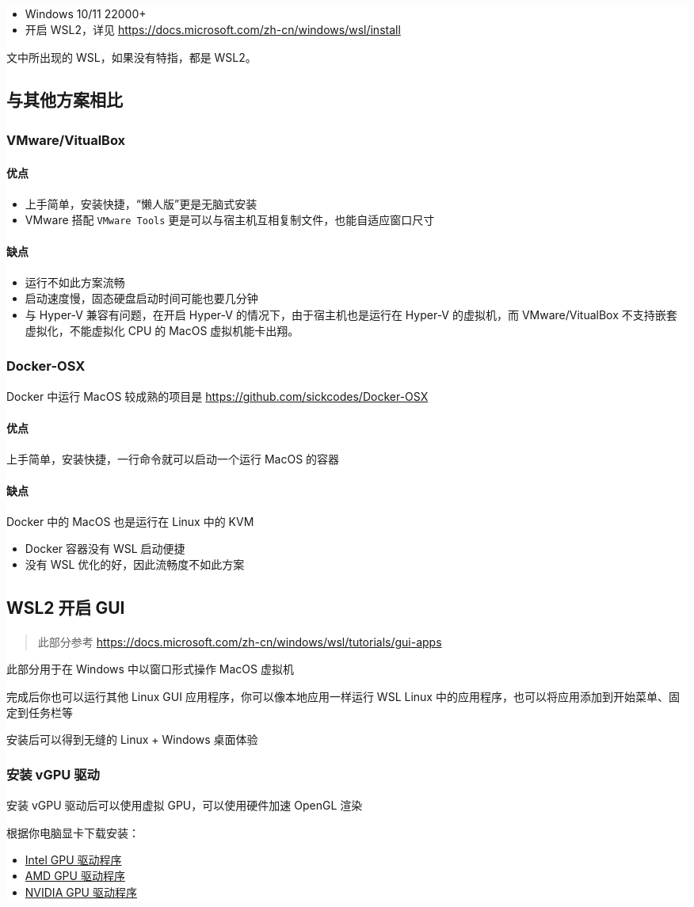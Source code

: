 - Windows 10/11 22000+
- 开启 WSL2，详见 <https://docs.microsoft.com/zh-cn/windows/wsl/install>

文中所出现的 WSL，如果没有特指，都是 WSL2。

## 与其他方案相比

### VMware/VitualBox

#### 优点

- 上手简单，安装快捷，“懒人版”更是无脑式安装
- VMware 搭配 `VMware Tools` 更是可以与宿主机互相复制文件，也能自适应窗口尺寸

#### 缺点

- 运行不如此方案流畅
- 启动速度慢，固态硬盘启动时间可能也要几分钟
- 与 Hyper-V 兼容有问题，在开启 Hyper-V 的情况下，由于宿主机也是运行在 Hyper-V 的虚拟机，而 VMware/VitualBox 不支持嵌套虚拟化，不能虚拟化 CPU 的 MacOS 虚拟机能卡出翔。

### Docker-OSX

Docker 中运行 MacOS 较成熟的项目是 <https://github.com/sickcodes/Docker-OSX>

#### 优点

上手简单，安装快捷，一行命令就可以启动一个运行 MacOS 的容器

#### 缺点

Docker 中的 MacOS 也是运行在 Linux 中的 KVM

- Docker 容器没有 WSL 启动便捷
- 没有 WSL 优化的好，因此流畅度不如此方案

## WSL2 开启 GUI

> 此部分参考 <https://docs.microsoft.com/zh-cn/windows/wsl/tutorials/gui-apps>

此部分用于在 Windows 中以窗口形式操作 MacOS 虚拟机

完成后你也可以运行其他 Linux GUI 应用程序，你可以像本地应用一样运行 WSL Linux 中的应用程序，也可以将应用添加到开始菜单、固定到任务栏等

安装后可以得到无缝的 Linux + Windows 桌面体验

### 安装 vGPU 驱动

安装 vGPU 驱动后可以使用虚拟 GPU，可以使用硬件加速 OpenGL 渲染

根据你电脑显卡下载安装：

- [Intel GPU 驱动程序](https://www.intel.com/content/www/us/en/download/19344/intel-graphics-windows-10-windows-11-dch-drivers.html)
- [AMD GPU 驱动程序](https://www.amd.com/en/support/kb/release-notes/rn-rad-win-wsl-support)
- [NVIDIA GPU 驱动程序](https://developer.nvidia.com/cuda/wsl)

